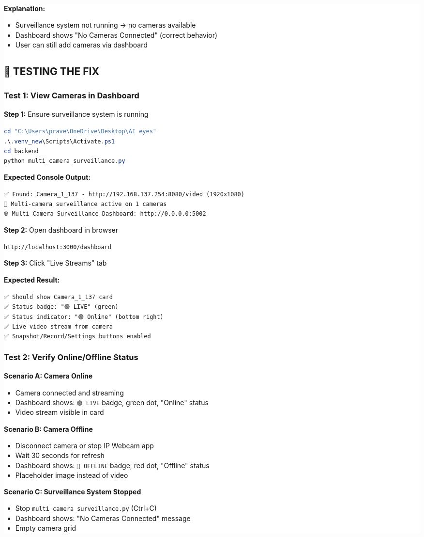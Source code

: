 **Explanation:**
- Surveillance system not running → no cameras available
- Dashboard shows "No Cameras Connected" (correct behavior)
- User can still add cameras via dashboard

## 🧪 **TESTING THE FIX**

### **Test 1: View Cameras in Dashboard**

**Step 1:** Ensure surveillance system is running
```powershell
cd "C:\Users\prave\OneDrive\Desktop\AI eyes"
.\.venv_new\Scripts\Activate.ps1
cd backend
python multi_camera_surveillance.py
```

**Expected Console Output:**
```
✅ Found: Camera_1_137 - http://192.168.137.254:8080/video (1920x1080)
🎯 Multi-camera surveillance active on 1 cameras
🌐 Multi-Camera Surveillance Dashboard: http://0.0.0.0:5002
```

**Step 2:** Open dashboard in browser
```
http://localhost:3000/dashboard
```

**Step 3:** Click "Live Streams" tab

**Expected Result:**
```
✅ Should show Camera_1_137 card
✅ Status badge: "🟢 LIVE" (green)
✅ Status indicator: "🟢 Online" (bottom right)
✅ Live video stream from camera
✅ Snapshot/Record/Settings buttons enabled
```

### **Test 2: Verify Online/Offline Status**

**Scenario A: Camera Online**
- Camera connected and streaming
- Dashboard shows: `🟢 LIVE` badge, green dot, "Online" status
- Video stream visible in card

**Scenario B: Camera Offline**
- Disconnect camera or stop IP Webcam app
- Wait 30 seconds for refresh
- Dashboard shows: `🔴 OFFLINE` badge, red dot, "Offline" status
- Placeholder image instead of video

**Scenario C: Surveillance System Stopped**
- Stop `multi_camera_surveillance.py` (Ctrl+C)
- Dashboard shows: "No Cameras Connected" message
- Empty camera grid
